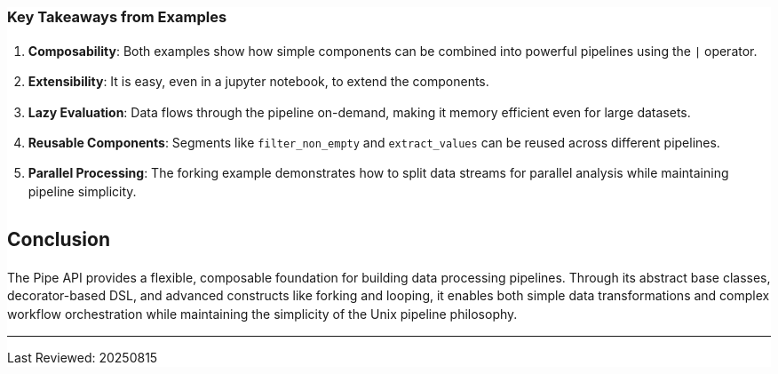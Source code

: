 ### Key Takeaways from Examples

1. **Composability**: Both examples show how simple components can be combined into powerful pipelines using the `|` operator.

1. **Extensibility**: It is easy, even in a jupyter notebook, to extend the components.

2. **Lazy Evaluation**: Data flows through the pipeline on-demand, making it memory efficient even for large datasets.

3. **Reusable Components**: Segments like `filter_non_empty` and `extract_values` can be reused across different pipelines.

5. **Parallel Processing**: The forking example demonstrates how to split data streams for parallel analysis while maintaining pipeline simplicity.


## Conclusion

The Pipe API provides a flexible, composable foundation for building data processing pipelines. Through its abstract base classes, decorator-based DSL, and advanced constructs like forking and looping, it enables both simple data transformations and complex workflow orchestration while maintaining the simplicity of the Unix pipeline philosophy.


---
Last Reviewed: 20250815